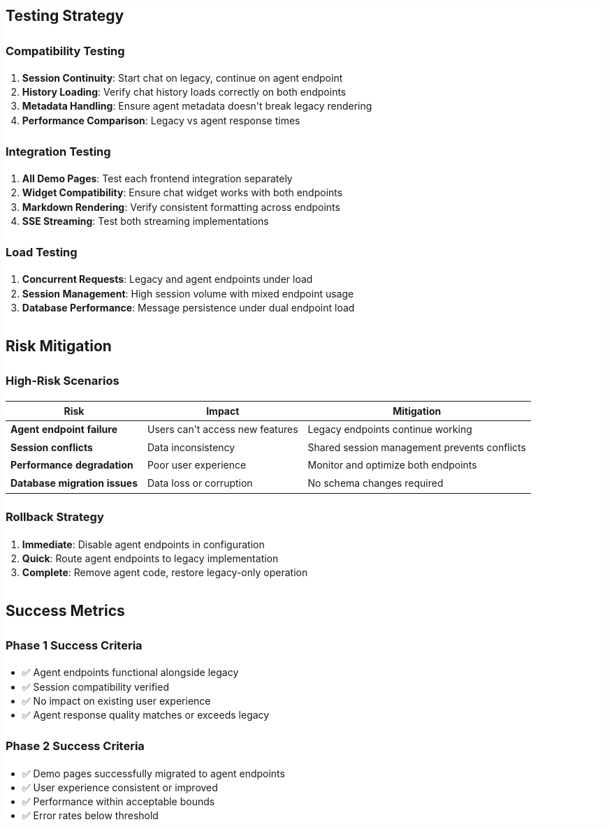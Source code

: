 ## Testing Strategy

### Compatibility Testing
1. **Session Continuity**: Start chat on legacy, continue on agent endpoint
2. **History Loading**: Verify chat history loads correctly on both endpoints
3. **Metadata Handling**: Ensure agent metadata doesn't break legacy rendering
4. **Performance Comparison**: Legacy vs agent response times

### Integration Testing
1. **All Demo Pages**: Test each frontend integration separately
2. **Widget Compatibility**: Ensure chat widget works with both endpoints
3. **Markdown Rendering**: Verify consistent formatting across endpoints
4. **SSE Streaming**: Test both streaming implementations

### Load Testing
1. **Concurrent Requests**: Legacy and agent endpoints under load
2. **Session Management**: High session volume with mixed endpoint usage
3. **Database Performance**: Message persistence under dual endpoint load

## Risk Mitigation

### High-Risk Scenarios
| Risk | Impact | Mitigation |
|------|--------|------------|
| **Agent endpoint failure** | Users can't access new features | Legacy endpoints continue working |
| **Session conflicts** | Data inconsistency | Shared session management prevents conflicts |
| **Performance degradation** | Poor user experience | Monitor and optimize both endpoints |
| **Database migration issues** | Data loss or corruption | No schema changes required |

### Rollback Strategy
1. **Immediate**: Disable agent endpoints in configuration
2. **Quick**: Route agent endpoints to legacy implementation
3. **Complete**: Remove agent code, restore legacy-only operation

## Success Metrics

### Phase 1 Success Criteria
- ✅ Agent endpoints functional alongside legacy
- ✅ Session compatibility verified
- ✅ No impact on existing user experience
- ✅ Agent response quality matches or exceeds legacy

### Phase 2 Success Criteria
- ✅ Demo pages successfully migrated to agent endpoints
- ✅ User experience consistent or improved
- ✅ Performance within acceptable bounds
- ✅ Error rates below threshold
